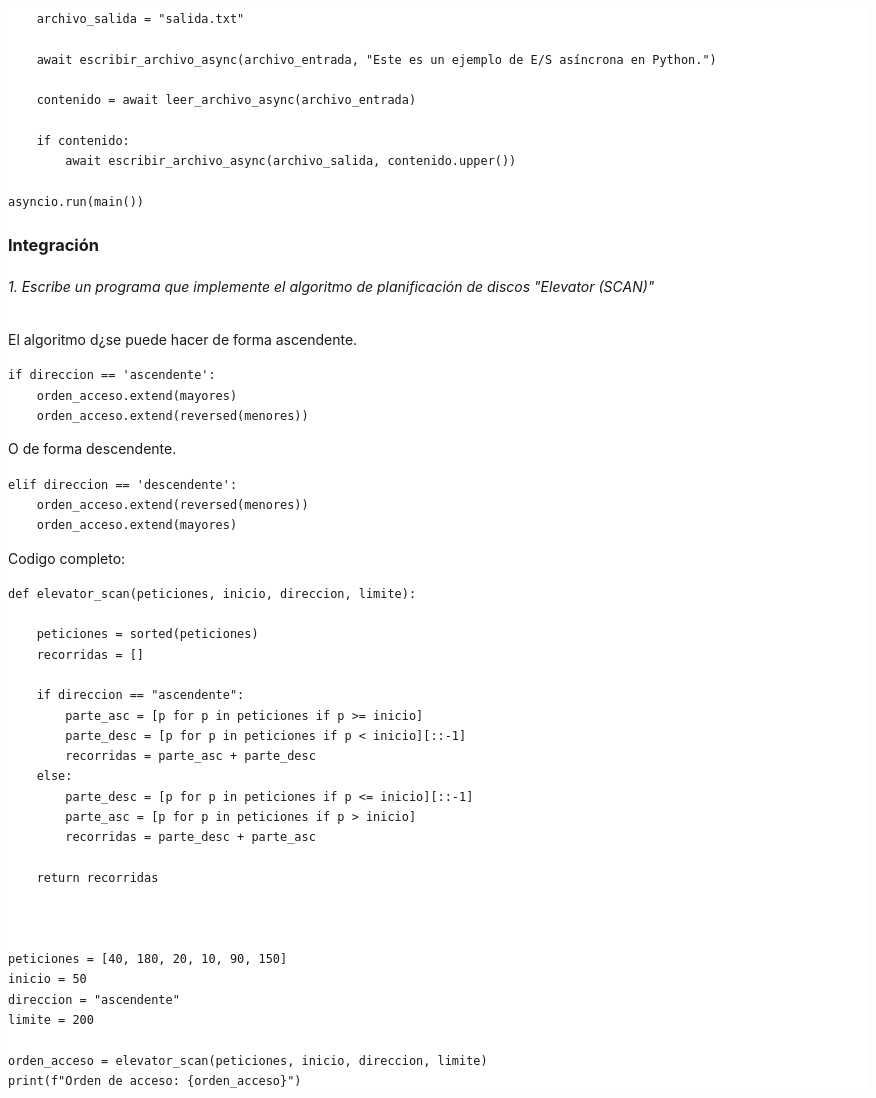 ~~~
    archivo_salida = "salida.txt"
    
    await escribir_archivo_async(archivo_entrada, "Este es un ejemplo de E/S asíncrona en Python.")
    
    contenido = await leer_archivo_async(archivo_entrada)
    
    if contenido:
        await escribir_archivo_async(archivo_salida, contenido.upper())

asyncio.run(main())
~~~

### Integración
######  1. Escribe un programa que implemente el algoritmo de planificación de discos "Elevator (SCAN)"
El algoritmo d¿se puede hacer de forma ascendente.
~~~
if direccion == 'ascendente':
    orden_acceso.extend(mayores)
    orden_acceso.extend(reversed(menores))

~~~
O de forma descendente.
~~~
elif direccion == 'descendente':
    orden_acceso.extend(reversed(menores))
    orden_acceso.extend(mayores)
~~~

Codigo completo:
~~~
def elevator_scan(peticiones, inicio, direccion, limite):

    peticiones = sorted(peticiones)
    recorridas = []
    
    if direccion == "ascendente":
        parte_asc = [p for p in peticiones if p >= inicio]
        parte_desc = [p for p in peticiones if p < inicio][::-1]
        recorridas = parte_asc + parte_desc
    else:
        parte_desc = [p for p in peticiones if p <= inicio][::-1]
        parte_asc = [p for p in peticiones if p > inicio]
        recorridas = parte_desc + parte_asc

    return recorridas



peticiones = [40, 180, 20, 10, 90, 150]
inicio = 50
direccion = "ascendente"
limite = 200

orden_acceso = elevator_scan(peticiones, inicio, direccion, limite)
print(f"Orden de acceso: {orden_acceso}")
~~~
